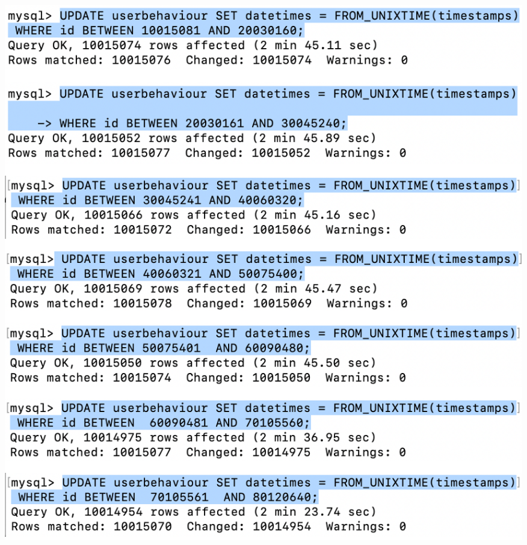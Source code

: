  ![Batch 2 updated](https://github.com/PennyLi123/Alibaba-E-Commerce-User-Analysis/blob/main/readme%20pictures/Batch%202%20updated%20.png)

 ![Batch 3 updated](https://github.com/PennyLi123/Alibaba-E-Commerce-User-Analysis/blob/main/readme%20pictures/Batch%203%20updated.png)

 ![Batch 4 updated](https://github.com/PennyLi123/Alibaba-E-Commerce-User-Analysis/blob/main/readme%20pictures/Batch%204%20updated%20.png)

 ![Batch 5 updated](https://github.com/PennyLi123/Alibaba-E-Commerce-User-Analysis/blob/main/readme%20pictures/Batch%205%20updated%20.png)

 ![Batch 6 updated](https://github.com/PennyLi123/Alibaba-E-Commerce-User-Analysis/blob/main/readme%20pictures/Batch%206%20updated%20.png)

 ![Batch 7 updated](https://github.com/PennyLi123/Alibaba-E-Commerce-User-Analysis/blob/main/readme%20pictures/Batch%207%20updated%20.png)

 ![Batch 8 updated](https://github.com/PennyLi123/Alibaba-E-Commerce-User-Analysis/blob/main/readme%20pictures/Batch%208%20updated%20.png)
